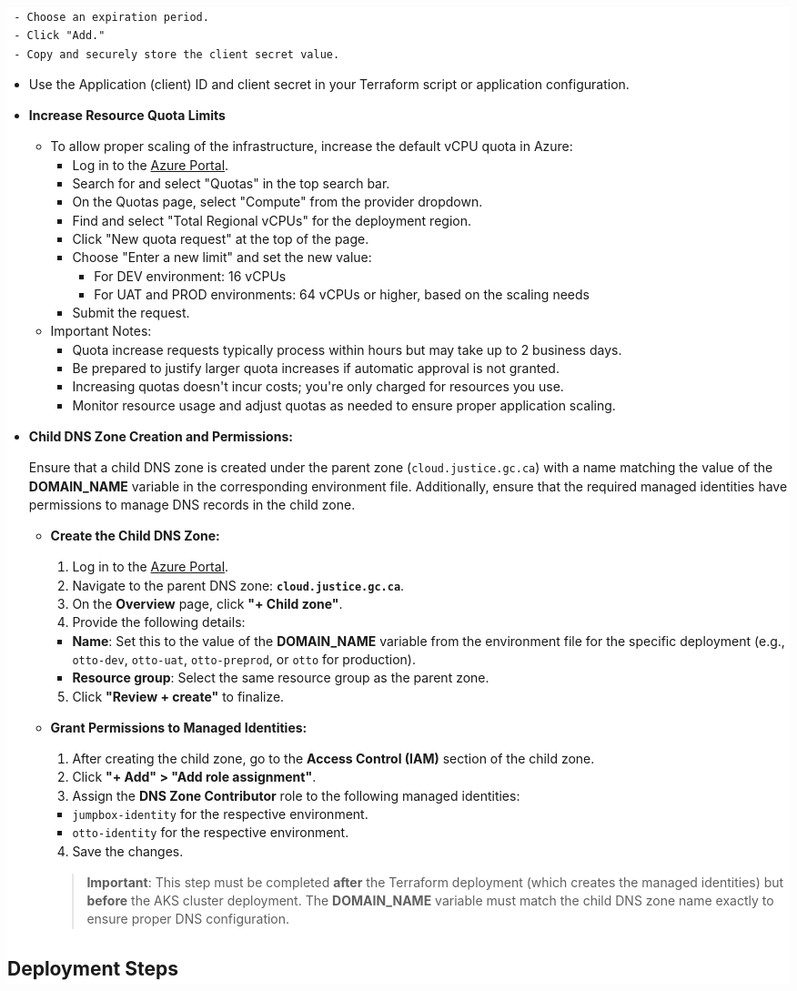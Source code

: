     - Choose an expiration period.
     - Click "Add."
     - Copy and securely store the client secret value.
  - Use the Application (client) ID and client secret in your Terraform script or application configuration.

- **Increase Resource Quota Limits**
  - To allow proper scaling of the infrastructure, increase the default vCPU quota in Azure:
    - Log in to the [Azure Portal](https://portal.azure.com).
    - Search for and select "Quotas" in the top search bar.
    - On the Quotas page, select "Compute" from the provider dropdown.
    - Find and select "Total Regional vCPUs" for the deployment region.
    - Click "New quota request" at the top of the page.
    - Choose "Enter a new limit" and set the new value:
      - For DEV environment: 16 vCPUs
      - For UAT and PROD environments: 64 vCPUs or higher, based on the scaling needs
    - Submit the request.
  - Important Notes:
    - Quota increase requests typically process within hours but may take up to 2 business days.
    - Be prepared to justify larger quota increases if automatic approval is not granted.
    - Increasing quotas doesn't incur costs; you're only charged for resources you use.
    - Monitor resource usage and adjust quotas as needed to ensure proper application scaling.

- **Child DNS Zone Creation and Permissions:**

  Ensure that a child DNS zone is created under the parent zone (`cloud.justice.gc.ca`) with a name matching the value of the **DOMAIN_NAME** variable in the corresponding environment file. Additionally, ensure that the required managed identities have permissions to manage DNS records in the child zone.

  - **Create the Child DNS Zone:**

    1. Log in to the [Azure Portal](https://portal.azure.com).
    2. Navigate to the parent DNS zone: **`cloud.justice.gc.ca`**.
    3. On the **Overview** page, click **"+ Child zone"**.
    4. Provide the following details:
      - **Name**: Set this to the value of the **DOMAIN_NAME** variable from the environment file for the specific deployment (e.g., `otto-dev`, `otto-uat`, `otto-preprod`, or `otto` for production).
      - **Resource group**: Select the same resource group as the parent zone.
    5. Click **"Review + create"** to finalize.

  - **Grant Permissions to Managed Identities:**

    1. After creating the child zone, go to the **Access Control (IAM)** section of the child zone.
    2. Click **"+ Add" > "Add role assignment"**.
    3. Assign the **DNS Zone Contributor** role to the following managed identities:
      - `jumpbox-identity` for the respective environment.
      - `otto-identity` for the respective environment.
    4. Save the changes.

    > **Important**: This step must be completed **after** the Terraform deployment (which creates the managed identities) but **before** the AKS cluster deployment. The **DOMAIN_NAME** variable must match the child DNS zone name exactly to ensure proper DNS configuration.

## Deployment Steps
